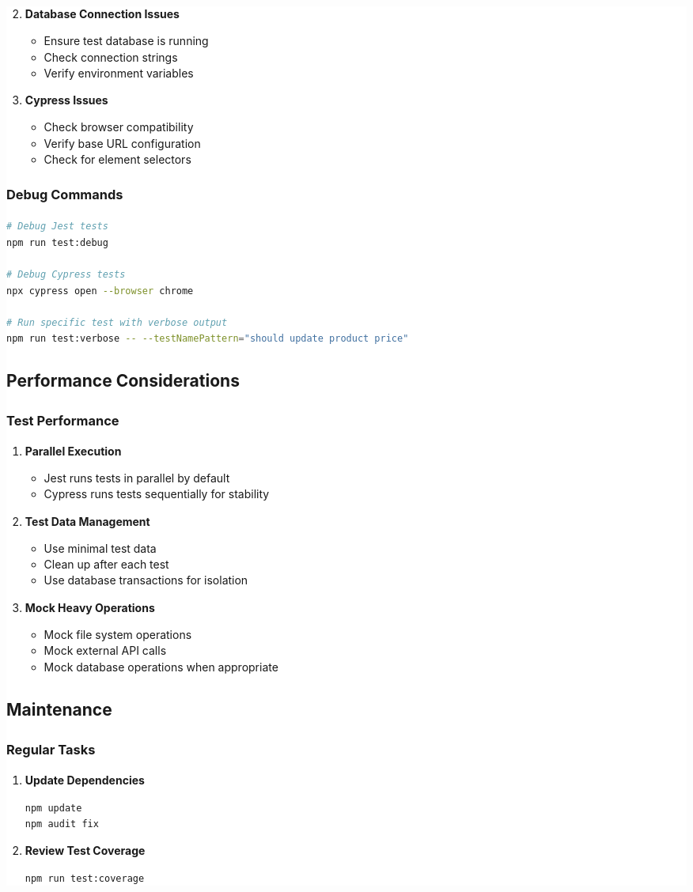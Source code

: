 2. **Database Connection Issues**
   - Ensure test database is running
   - Check connection strings
   - Verify environment variables

3. **Cypress Issues**
   - Check browser compatibility
   - Verify base URL configuration
   - Check for element selectors

### Debug Commands

```bash
# Debug Jest tests
npm run test:debug

# Debug Cypress tests
npx cypress open --browser chrome

# Run specific test with verbose output
npm run test:verbose -- --testNamePattern="should update product price"
```

## Performance Considerations

### Test Performance

1. **Parallel Execution**
   - Jest runs tests in parallel by default
   - Cypress runs tests sequentially for stability

2. **Test Data Management**
   - Use minimal test data
   - Clean up after each test
   - Use database transactions for isolation

3. **Mock Heavy Operations**
   - Mock file system operations
   - Mock external API calls
   - Mock database operations when appropriate

## Maintenance

### Regular Tasks

1. **Update Dependencies**
   ```bash
   npm update
   npm audit fix
   ```

2. **Review Test Coverage**
   ```bash
   npm run test:coverage
   ```
